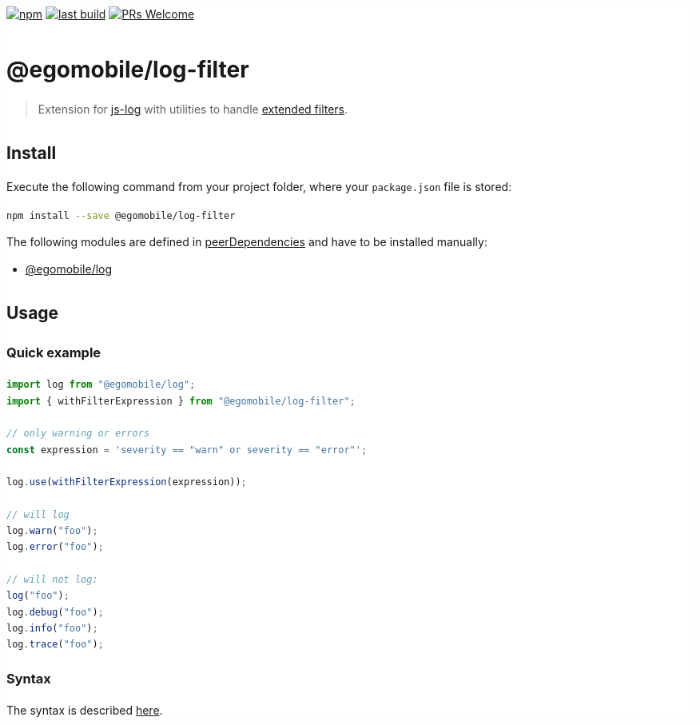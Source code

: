 [![npm](https://img.shields.io/npm/v/@egomobile/log-filter.svg)](https://www.npmjs.com/package/@egomobile/log-filter)
[![last build](https://img.shields.io/github/workflow/status/egomobile/log-filter/Publish)](https://github.com/egomobile/log-filter/actions?query=workflow%3APublish)
[![PRs Welcome](https://img.shields.io/badge/PRs-welcome-brightgreen.svg?style=flat-square)](https://github.com/egomobile/log-filter/pulls)

# @egomobile/log-filter

> Extension for [js-log](https://github.com/egomobile/js-log) with utilities to handle [extended filters](https://www.npmjs.com/package/filtrex).

## Install

Execute the following command from your project folder, where your `package.json` file is stored:

```bash
npm install --save @egomobile/log-filter
```

The following modules are defined in [peerDependencies](https://nodejs.org/uk/blog/npm/peer-dependencies/) and have to be installed manually:

- [@egomobile/log](https://github.com/egomobile/js-log)

## Usage

### Quick example

```typescript
import log from "@egomobile/log";
import { withFilterExpression } from "@egomobile/log-filter";

// only warning or errors
const expression = 'severity == "warn" or severity == "error"';

log.use(withFilterExpression(expression));

// will log
log.warn("foo");
log.error("foo");

// will not log:
log("foo");
log.debug("foo");
log.info("foo");
log.trace("foo");
```

### Syntax

The syntax is described [here](https://github.com/m93a/filtrex#expressions).

